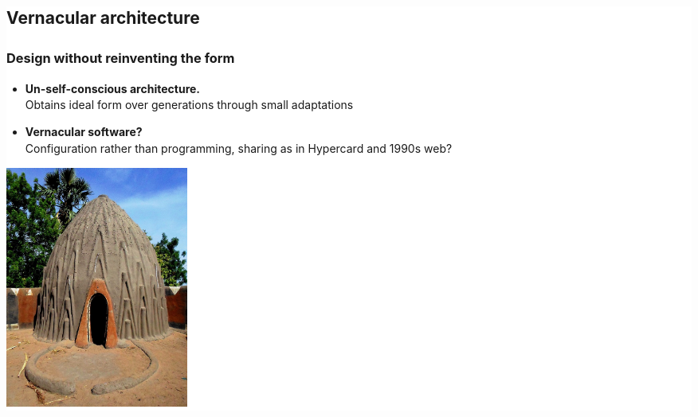 ## Vernacular architecture
### Design without reinventing the form

- **Un-self-conscious architecture.**  
  Obtains ideal form over generations through small adaptations

- **Vernacular software?**  
  Configuration rather than programming, sharing as in Hypercard and 1990s web?

<div class="aside">
<img src="images/mudhut.jpg" style="max-height:300px"/>
</div>